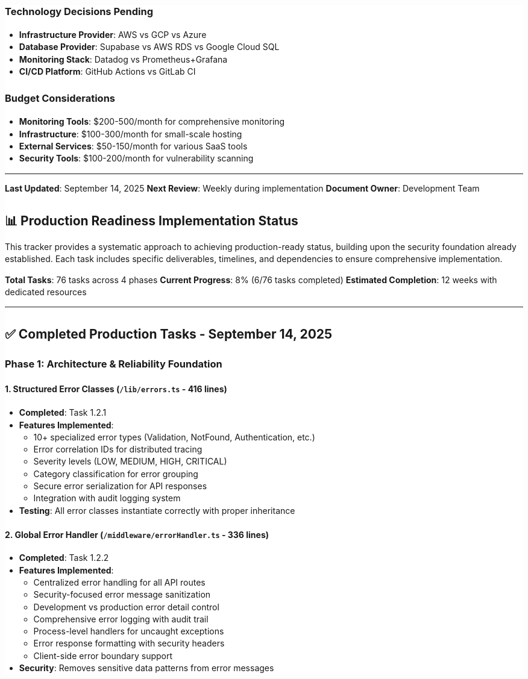 ### Technology Decisions Pending
- **Infrastructure Provider**: AWS vs GCP vs Azure
- **Database Provider**: Supabase vs AWS RDS vs Google Cloud SQL
- **Monitoring Stack**: Datadog vs Prometheus+Grafana
- **CI/CD Platform**: GitHub Actions vs GitLab CI

### Budget Considerations
- **Monitoring Tools**: $200-500/month for comprehensive monitoring
- **Infrastructure**: $100-300/month for small-scale hosting
- **External Services**: $50-150/month for various SaaS tools
- **Security Tools**: $100-200/month for vulnerability scanning

---

**Last Updated**: September 14, 2025
**Next Review**: Weekly during implementation
**Document Owner**: Development Team

## 📊 **Production Readiness Implementation Status**

This tracker provides a systematic approach to achieving production-ready status, building upon the security foundation already established. Each task includes specific deliverables, timelines, and dependencies to ensure comprehensive implementation.

**Total Tasks**: 76 tasks across 4 phases
**Current Progress**: 8% (6/76 tasks completed)
**Estimated Completion**: 12 weeks with dedicated resources

---

## ✅ **Completed Production Tasks - September 14, 2025**

### Phase 1: Architecture & Reliability Foundation

#### 1. Structured Error Classes (`/lib/errors.ts` - 416 lines)
- **Completed**: Task 1.2.1
- **Features Implemented**:
  - 10+ specialized error types (Validation, NotFound, Authentication, etc.)
  - Error correlation IDs for distributed tracing
  - Severity levels (LOW, MEDIUM, HIGH, CRITICAL)
  - Category classification for error grouping
  - Secure error serialization for API responses
  - Integration with audit logging system
- **Testing**: All error classes instantiate correctly with proper inheritance

#### 2. Global Error Handler (`/middleware/errorHandler.ts` - 336 lines)
- **Completed**: Task 1.2.2
- **Features Implemented**:
  - Centralized error handling for all API routes
  - Security-focused error message sanitization
  - Development vs production error detail control
  - Comprehensive error logging with audit trail
  - Process-level handlers for uncaught exceptions
  - Error response formatting with security headers
  - Client-side error boundary support
- **Security**: Removes sensitive data patterns from error messages
